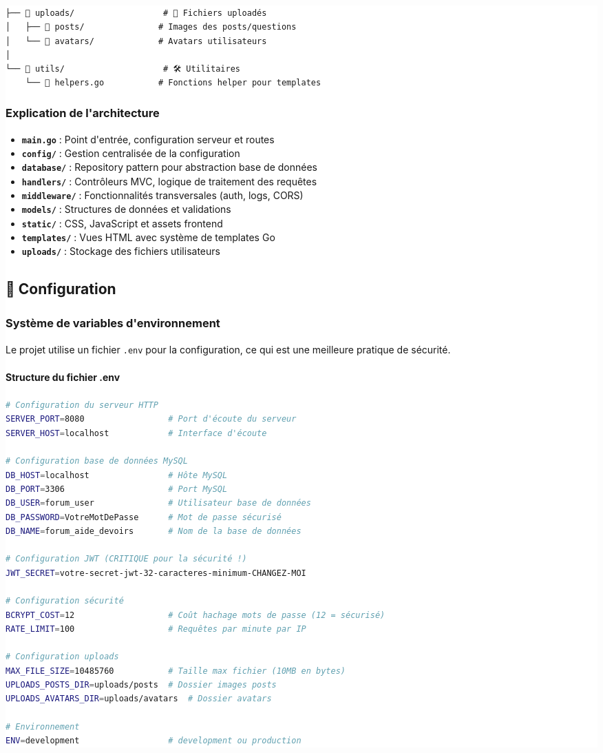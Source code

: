 ```
├── 📂 uploads/                  # 📁 Fichiers uploadés
│   ├── 📂 posts/               # Images des posts/questions
│   └── 📂 avatars/             # Avatars utilisateurs
│
└── 📂 utils/                    # 🛠️ Utilitaires
    └── 📄 helpers.go           # Fonctions helper pour templates
```

### Explication de l'architecture

- **`main.go`** : Point d'entrée, configuration serveur et routes
- **`config/`** : Gestion centralisée de la configuration
- **`database/`** : Repository pattern pour abstraction base de données
- **`handlers/`** : Contrôleurs MVC, logique de traitement des requêtes
- **`middleware/`** : Fonctionnalités transversales (auth, logs, CORS)
- **`models/`** : Structures de données et validations
- **`static/`** : CSS, JavaScript et assets frontend
- **`templates/`** : Vues HTML avec système de templates Go
- **`uploads/`** : Stockage des fichiers utilisateurs

## 🔧 Configuration

### Système de variables d'environnement

Le projet utilise un fichier `.env` pour la configuration, ce qui est une meilleure pratique de sécurité.

#### Structure du fichier .env

```bash
# Configuration du serveur HTTP
SERVER_PORT=8080                 # Port d'écoute du serveur
SERVER_HOST=localhost            # Interface d'écoute

# Configuration base de données MySQL
DB_HOST=localhost                # Hôte MySQL
DB_PORT=3306                     # Port MySQL
DB_USER=forum_user               # Utilisateur base de données
DB_PASSWORD=VotreMotDePasse      # Mot de passe sécurisé
DB_NAME=forum_aide_devoirs       # Nom de la base de données

# Configuration JWT (CRITIQUE pour la sécurité !)
JWT_SECRET=votre-secret-jwt-32-caracteres-minimum-CHANGEZ-MOI

# Configuration sécurité
BCRYPT_COST=12                   # Coût hachage mots de passe (12 = sécurisé)
RATE_LIMIT=100                   # Requêtes par minute par IP

# Configuration uploads
MAX_FILE_SIZE=10485760           # Taille max fichier (10MB en bytes)
UPLOADS_POSTS_DIR=uploads/posts  # Dossier images posts
UPLOADS_AVATARS_DIR=uploads/avatars  # Dossier avatars

# Environnement
ENV=development                  # development ou production
```
